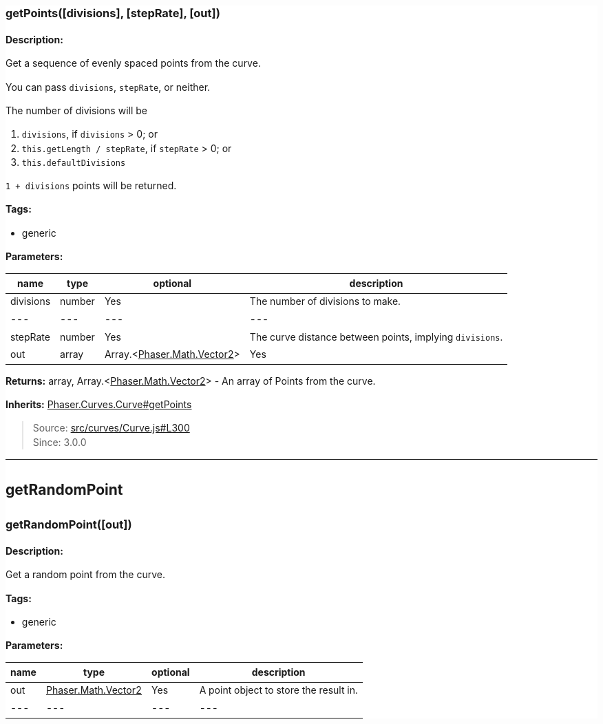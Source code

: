 ### <instance> getPoints([divisions], [stepRate], [out])

**Description:**

Get a sequence of evenly spaced points from the curve.

You can pass `divisions`, `stepRate`, or neither.

The number of divisions will be

1. `divisions`, if `divisions` > 0; or
2. `this.getLength / stepRate`, if `stepRate` > 0; or
3. `this.defaultDivisions`

`1 + divisions` points will be returned.

**Tags:**

* generic

**Parameters:**

| name | type | optional | description |
| --- | --- | --- | --- |
| divisions | number | Yes | The number of divisions to make. |
| --- | --- | --- | --- |
| stepRate | number | Yes | The curve distance between points, implying `divisions`. |
| out | array | Array.<[Phaser.Math.Vector2](math-vector2.md)> | Yes | An optional array to store the points in. |

**Returns:** array, Array.<[Phaser.Math.Vector2](math-vector2.md)> - An array of Points from the curve.

**Inherits:** [Phaser.Curves.Curve#getPoints](curves-curve.md)

> Source: [src/curves/Curve.js#L300](https://github.com/phaserjs/phaser/blob/v3.87.0/src/curves/Curve.js#L300)  
> Since: 3.0.0

---

## getRandomPoint

### <instance> getRandomPoint([out])

**Description:**

Get a random point from the curve.

**Tags:**

* generic

**Parameters:**

| name | type | optional | description |
| --- | --- | --- | --- |
| out | [Phaser.Math.Vector2](math-vector2.md) | Yes | A point object to store the result in. |
| --- | --- | --- | --- |
